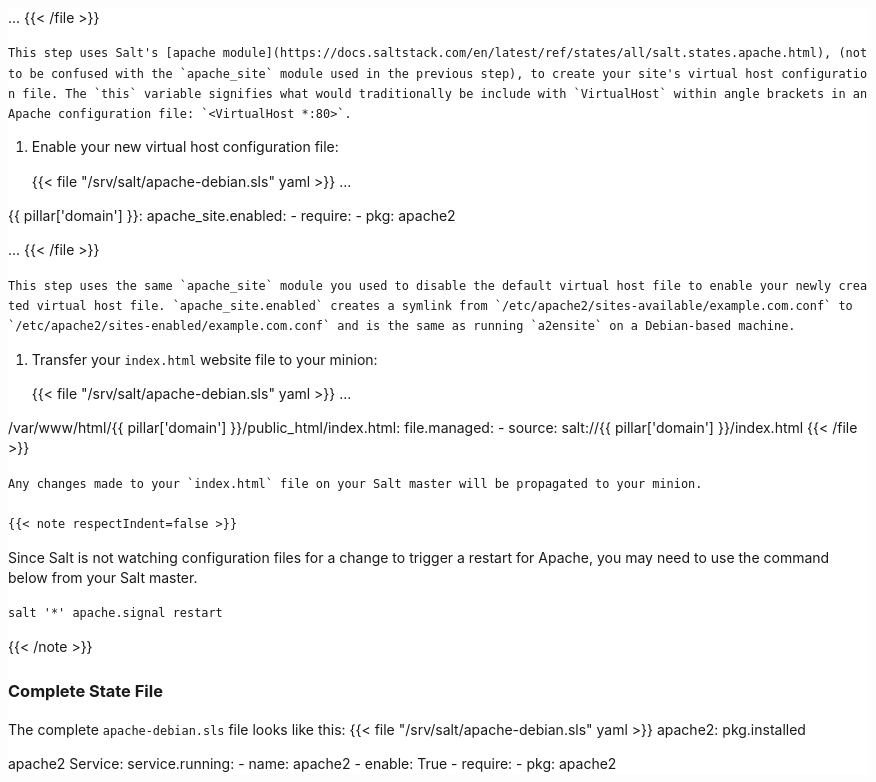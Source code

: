 ...
{{< /file >}}

    This step uses Salt's [apache module](https://docs.saltstack.com/en/latest/ref/states/all/salt.states.apache.html), (not to be confused with the `apache_site` module used in the previous step), to create your site's virtual host configuration file. The `this` variable signifies what would traditionally be include with `VirtualHost` within angle brackets in an Apache configuration file: `<VirtualHost *:80>`.

1.  Enable your new virtual host configuration file:

    {{< file "/srv/salt/apache-debian.sls" yaml >}}
...

{{ pillar['domain'] }}:
  apache_site.enabled:
    - require:
      - pkg: apache2

...
{{< /file >}}

    This step uses the same `apache_site` module you used to disable the default virtual host file to enable your newly created virtual host file. `apache_site.enabled` creates a symlink from `/etc/apache2/sites-available/example.com.conf` to `/etc/apache2/sites-enabled/example.com.conf` and is the same as running `a2ensite` on a Debian-based machine.

1.  Transfer your `index.html` website file to your minion:

    {{< file "/srv/salt/apache-debian.sls" yaml >}}
...

/var/www/html/{{ pillar['domain'] }}/public_html/index.html:
  file.managed:
    - source: salt://{{ pillar['domain'] }}/index.html
{{< /file >}}

    Any changes made to your `index.html` file on your Salt master will be propagated to your minion.

    {{< note respectIndent=false >}}
Since Salt is not watching configuration files for a change to trigger a restart for Apache, you may need to use the command below from your Salt master.

    salt '*' apache.signal restart
{{< /note >}}

### Complete State File
The complete `apache-debian.sls` file looks like this:
{{< file "/srv/salt/apache-debian.sls" yaml >}}
apache2:
  pkg.installed

apache2 Service:
  service.running:
    - name: apache2
    - enable: True
    - require:
      - pkg: apache2
